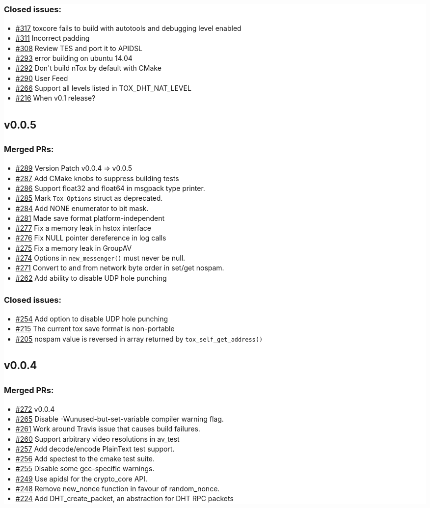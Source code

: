 ### Closed issues:

- [#317](https://github.com/TokTok/c-toxcore/issues/317) toxcore fails to build with autotools and debugging level enabled
- [#311](https://github.com/TokTok/c-toxcore/issues/311) Incorrect padding
- [#308](https://github.com/TokTok/c-toxcore/issues/308) Review TES and port it to APIDSL
- [#293](https://github.com/TokTok/c-toxcore/issues/293) error building on ubuntu 14.04
- [#292](https://github.com/TokTok/c-toxcore/issues/292) Don't build nTox by default with CMake
- [#290](https://github.com/TokTok/c-toxcore/issues/290) User Feed
- [#266](https://github.com/TokTok/c-toxcore/issues/266) Support all levels listed in TOX_DHT_NAT_LEVEL
- [#216](https://github.com/TokTok/c-toxcore/issues/216) When v0.1 release?

## v0.0.5

### Merged PRs:

- [#289](https://github.com/TokTok/c-toxcore/pull/289) Version Patch v0.0.4 => v0.0.5
- [#287](https://github.com/TokTok/c-toxcore/pull/287) Add CMake knobs to suppress building tests
- [#286](https://github.com/TokTok/c-toxcore/pull/286) Support float32 and float64 in msgpack type printer.
- [#285](https://github.com/TokTok/c-toxcore/pull/285) Mark `Tox_Options` struct as deprecated.
- [#284](https://github.com/TokTok/c-toxcore/pull/284) Add NONE enumerator to bit mask.
- [#281](https://github.com/TokTok/c-toxcore/pull/281) Made save format platform-independent
- [#277](https://github.com/TokTok/c-toxcore/pull/277) Fix a memory leak in hstox interface
- [#276](https://github.com/TokTok/c-toxcore/pull/276) Fix NULL pointer dereference in log calls
- [#275](https://github.com/TokTok/c-toxcore/pull/275) Fix a memory leak in GroupAV
- [#274](https://github.com/TokTok/c-toxcore/pull/274) Options in `new_messenger()` must never be null.
- [#271](https://github.com/TokTok/c-toxcore/pull/271) Convert to and from network byte order in set/get nospam.
- [#262](https://github.com/TokTok/c-toxcore/pull/262) Add ability to disable UDP hole punching

### Closed issues:

- [#254](https://github.com/TokTok/c-toxcore/issues/254) Add option to disable UDP hole punching
- [#215](https://github.com/TokTok/c-toxcore/issues/215) The current tox save format is non-portable
- [#205](https://github.com/TokTok/c-toxcore/issues/205) nospam value is reversed in array returned by `tox_self_get_address()`

## v0.0.4

### Merged PRs:

- [#272](https://github.com/TokTok/c-toxcore/pull/272) v0.0.4
- [#265](https://github.com/TokTok/c-toxcore/pull/265) Disable -Wunused-but-set-variable compiler warning flag.
- [#261](https://github.com/TokTok/c-toxcore/pull/261) Work around Travis issue that causes build failures.
- [#260](https://github.com/TokTok/c-toxcore/pull/260) Support arbitrary video resolutions in av_test
- [#257](https://github.com/TokTok/c-toxcore/pull/257) Add decode/encode PlainText test support.
- [#256](https://github.com/TokTok/c-toxcore/pull/256) Add spectest to the cmake test suite.
- [#255](https://github.com/TokTok/c-toxcore/pull/255) Disable some gcc-specific warnings.
- [#249](https://github.com/TokTok/c-toxcore/pull/249) Use apidsl for the crypto_core API.
- [#248](https://github.com/TokTok/c-toxcore/pull/248) Remove new_nonce function in favour of random_nonce.
- [#224](https://github.com/TokTok/c-toxcore/pull/224) Add DHT_create_packet, an abstraction for DHT RPC packets
